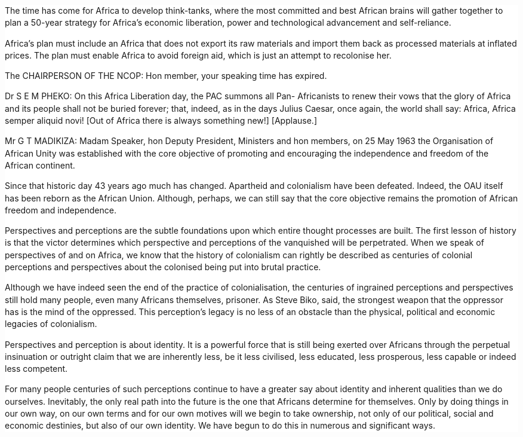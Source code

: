 The time has come for Africa to develop think-tanks, where the most
committed and best African brains will gather together to plan a 50-year
strategy for Africa’s economic liberation, power and technological
advancement and self-reliance.

Africa’s plan must include an Africa that does not export its raw materials
and import them back as processed materials at inflated prices. The plan
must enable Africa to avoid foreign aid, which is just an attempt to
recolonise her.

The CHAIRPERSON OF THE NCOP: Hon member, your speaking time has expired.

Dr S E M PHEKO: On this Africa Liberation day, the PAC summons all Pan-
Africanists to renew their vows that the glory of Africa and its people
shall not be buried forever; that, indeed, as in the days Julius Caesar,
once again, the world shall say: Africa, Africa semper aliquid novi! [Out
of Africa there is always something new!] [Applause.]

Mr G T MADIKIZA: Madam Speaker, hon Deputy President, Ministers and hon
members, on 25 May 1963 the Organisation of African Unity was established
with the core objective of promoting and encouraging the independence and
freedom of the African continent.

Since that historic day 43 years ago much has changed. Apartheid and
colonialism have been defeated. Indeed, the OAU itself has been reborn as
the African Union. Although, perhaps, we can still say that the core
objective remains the promotion of African freedom and independence.

Perspectives and perceptions are the subtle foundations upon which entire
thought processes are built. The first lesson of history is that the victor
determines which perspective and perceptions of the vanquished will be
perpetrated. When we speak of perspectives of and on Africa, we know that
the history of colonialism can rightly be described as centuries of
colonial perceptions and perspectives about the colonised being put into
brutal practice.

Although we have indeed seen the end of the practice of colonialisation,
the centuries of ingrained perceptions and perspectives still hold many
people, even many Africans themselves, prisoner. As Steve Biko, said, the
strongest weapon that the oppressor has is the mind of the oppressed. This
perception’s legacy is no less of an obstacle than the physical, political
and economic legacies of colonialism.

Perspectives and perception is about identity. It is a powerful force that
is still being exerted over Africans through the perpetual insinuation or
outright claim that we are inherently less, be it less civilised, less
educated, less prosperous, less capable or indeed less competent.

For many people centuries of such perceptions continue to have a greater
say about identity and inherent qualities than we do ourselves. Inevitably,
the only real path into the future is the one that Africans determine for
themselves. Only by doing things in our own way, on our own terms and for
our own motives will we begin to take ownership, not only of our political,
social and economic destinies, but also of our own identity. We have begun
to do this in numerous and significant ways.
